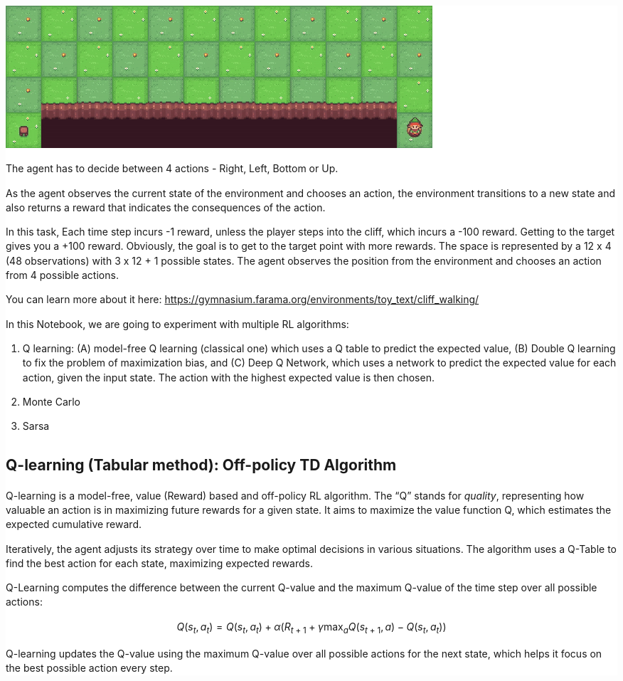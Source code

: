 <img src="/assets/img/posts/2024-07-11/clifwalking.gif">

</center>
   
The agent has to decide between 4 actions - Right, Left, Bottom or Up.

As the agent observes the current state of the environment and chooses an action, the environment transitions to a new state and also returns a reward that indicates the consequences of the action.

In this task, Each time step incurs -1 reward, unless the player steps into the cliff, which incurs a -100 reward. Getting to the target gives you a +100 reward. Obviously, the goal is to get to the target point with more rewards. 
The space is represented by a 12 x 4 (48 observations) with 3 x 12 + 1 possible states. The agent observes the position from the environment and chooses an action from 4 possible actions. 

You can learn more about it here:
https://gymnasium.farama.org/environments/toy_text/cliff_walking/

In this Notebook, we are going to experiment with multiple RL algorithms: 

1) Q learning: (A) model-free Q learning (classical one) which uses a Q table to predict the expected value, (B) Double Q learning to fix the problem of maximization bias, and (C) Deep Q Network, which uses a network to predict the expected value for each action, given the input state. The action with the highest expected value is then chosen. 

2) Monte Carlo

3) Sarsa

## Q-learning (Tabular method): Off-policy TD Algorithm

Q-learning is a model-free, value (Reward) based and off-policy RL algorithm. The “Q” stands for <i>quality</i>, representing how valuable an action is in maximizing future rewards for a given state. It aims to maximize the value function Q, which estimates the expected cumulative reward. 

Iteratively, the agent adjusts its strategy over time to make optimal decisions in various situations. The algorithm uses a Q-Table to find the best action for each state, maximizing expected rewards.

Q-Learning computes the difference between the current Q-value and the maximum Q-value of the time step over all possible actions: 

$$ Q(s_t, a_t) = Q(s_t, a_t) + \alpha \left( R_{t+1} + \gamma \max_a Q(s_{t+1}, a) - Q(s_t, a_t) \right) $$

Q-learning updates the Q-value using the maximum Q-value over all possible actions for the next state, which helps it focus on the best possible action every step. 
